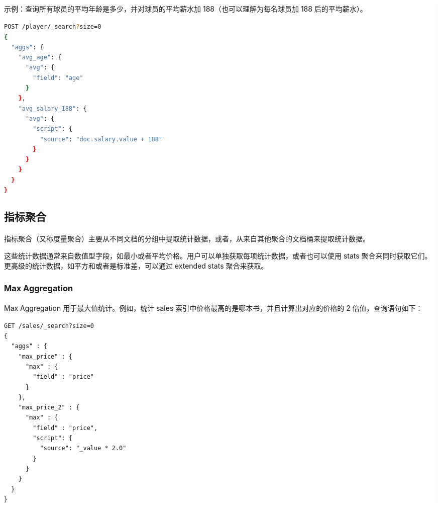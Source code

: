 示例：查询所有球员的平均年龄是多少，并对球员的平均薪水加 188（也可以理解为每名球员加 188 后的平均薪水）。

```bash
POST /player/_search?size=0
{
  "aggs": {
    "avg_age": {
      "avg": {
        "field": "age"
      }
    },
    "avg_salary_188": {
      "avg": {
        "script": {
          "source": "doc.salary.value + 188"
        }
      }
    }
  }
}
```

## 指标聚合

指标聚合（又称度量聚合）主要从不同文档的分组中提取统计数据，或者，从来自其他聚合的文档桶来提取统计数据。

这些统计数据通常来自数值型字段，如最小或者平均价格。用户可以单独获取每项统计数据，或者也可以使用 stats 聚合来同时获取它们。更高级的统计数据，如平方和或者是标准差，可以通过 extended stats 聚合来获取。

### Max Aggregation

Max Aggregation 用于最大值统计。例如，统计 sales 索引中价格最高的是哪本书，并且计算出对应的价格的 2 倍值，查询语句如下：

```
GET /sales/_search?size=0
{
  "aggs" : {
    "max_price" : {
      "max" : {
        "field" : "price"
      }
    },
    "max_price_2" : {
      "max" : {
        "field" : "price",
        "script": {
          "source": "_value * 2.0"
        }
      }
    }
  }
}
```
